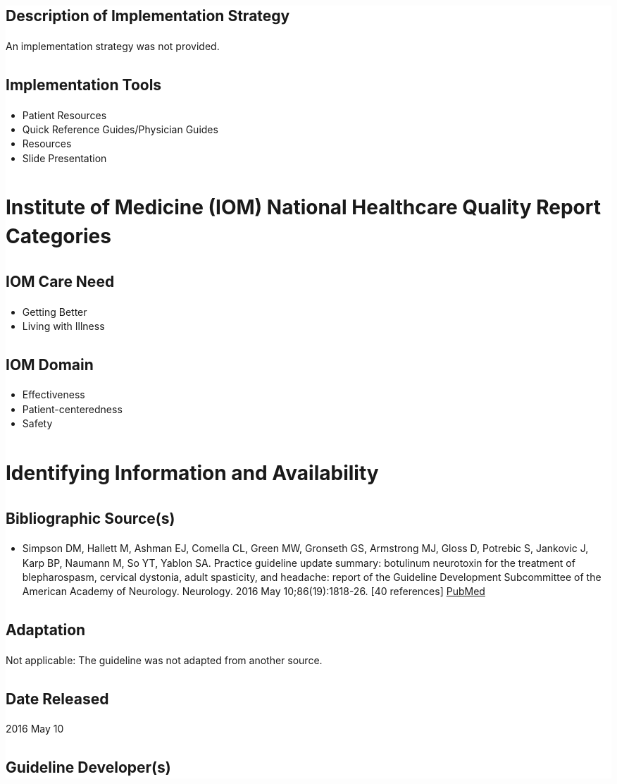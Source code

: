 ## Description of Implementation Strategy



An implementation strategy was not provided.

## Implementation Tools

- Patient Resources
- Quick Reference Guides/Physician Guides
- Resources
- Slide Presentation

# Institute of Medicine (IOM) National Healthcare Quality Report Categories

## IOM Care Need

- Getting Better
- Living with Illness

## IOM Domain

- Effectiveness
- Patient-centeredness
- Safety

# Identifying Information and Availability

## Bibliographic Source(s)

- Simpson DM, Hallett M, Ashman EJ, Comella CL, Green MW, Gronseth GS, Armstrong MJ, Gloss D, Potrebic S, Jankovic J, Karp BP, Naumann M, So YT, Yablon SA. Practice guideline update summary: botulinum neurotoxin for the treatment of blepharospasm, cervical dystonia, adult spasticity, and headache: report of the Guideline Development Subcommittee of the American Academy of Neurology. Neurology. 2016 May 10;86(19):1818-26. [40 references] [ PubMed ](http://www.ncbi.nlm.nih.gov/entrez/query.fcgi?cmd=Retrieve&db=pubmed&dopt=Abstract&list_uids=27164716)

## Adaptation



Not applicable: The guideline was not adapted from another source.

## Date Released

2016 May 10

## Guideline Developer(s)
